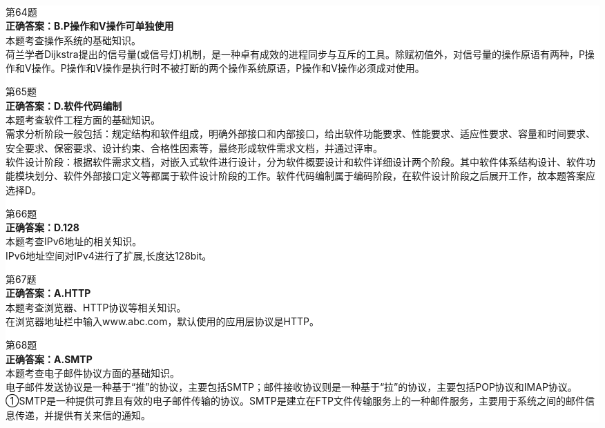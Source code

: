 第64题  
**正确答案：B.P操作和V操作可单独使用**   
本题考查操作系统的基础知识。  
荷兰学者Dijkstra提出的信号量(或信号灯)机制，是一种卓有成效的进程同步与互斥的工具。除赋初值外，对信号量的操作原语有两种，P操作和V操作。P操作和V操作是执行时不被打断的两个操作系统原语，P操作和V操作必须成对使用。  
  
第65题  
**正确答案：D.软件代码编制**  
本题考查软件工程方面的基础知识。  
需求分析阶段一般包括：规定结构和软件组成，明确外部接口和内部接口，给出软件功能要求、性能要求、适应性要求、容量和时间要求、安全要求、保密要求、设计约束、合格性因素等，最终形成软件需求文档，并通过评审。  
软件设计阶段：根据软件需求文档，对嵌入式软件进行设计，分为软件概要设计和软件详细设计两个阶段。其中软件体系结构设计、软件功能模块划分、软件外部接口定义等都属于软件设计阶段的工作。软件代码编制属于编码阶段，在软件设计阶段之后展开工作，故本题答案应选择D。  
  
第66题  
**正确答案：D.128**  
本题考查IPv6地址的相关知识。  
IPv6地址空间对IPv4进行了扩展,长度达128bit。  
  
第67题  
**正确答案：A.HTTP**   
本题考查浏览器、HTTP协议等相关知识。  
在浏览器地址栏中输入www.abc.com，默认使用的应用层协议是HTTP。  
  
第68题  
**正确答案：A.SMTP**   
本题考查电子邮件协议方面的基础知识。  
电子邮件发送协议是一种基于“推”的协议，主要包括SMTP；邮件接收协议则是一种基于“拉”的协议，主要包括POP协议和IMAP协议。  
①SMTP是一种提供可靠且有效的电子邮件传输的协议。SMTP是建立在FTP文件传输服务上的一种邮件服务，主要用于系统之间的邮件信息传递，并提供有关来信的通知。  
